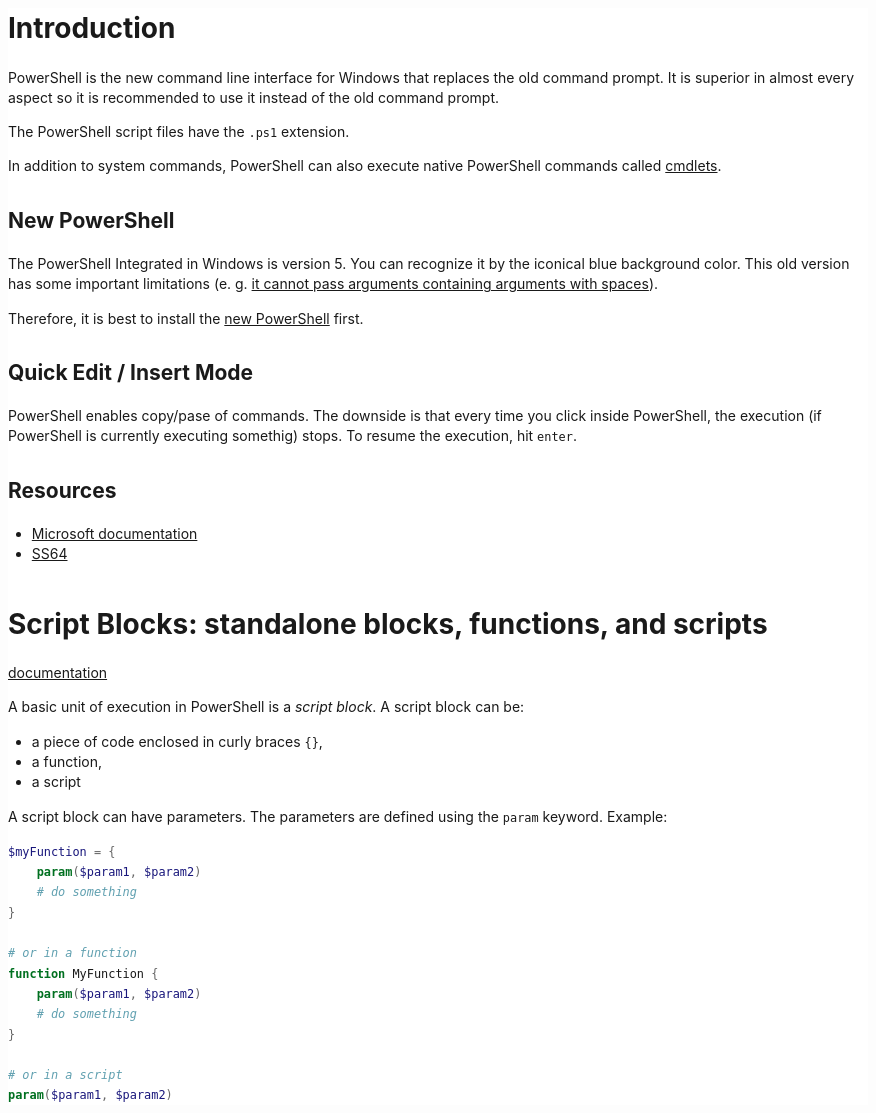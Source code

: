 # Introduction
PowerShell is the new command line interface for Windows that replaces the old command prompt. It is superior in almost every aspect so it is recommended to use it instead of the old command prompt.

The PowerShell script files have the `.ps1` extension.

In addition to system commands, PowerShell can also execute native PowerShell commands called [cmdlets](https://learn.microsoft.com/en-us/powershell/scripting/powershell-commands).


## New PowerShell
The PowerShell Integrated in Windows is version 5. You can recognize it by the iconical blue background color. This old version has some important limitations (e. g. [it cannot pass arguments containing arguments with spaces](https://stackoverflow.com/questions/6714165/powershell-stripping-double-quotes-from-command-line-arguments)).

Therefore, it is best to install the [new PowerShell](https://github.com/PowerShell/PowerShell) first.


## Quick Edit / Insert Mode
PowerShell enables copy/pase of commands. The downside is that every time you click inside PowerShell, the execution (if PowerShell is currently executing somethig) stops. To resume the execution, hit `enter`.

## Resources

- [Microsoft documentation](https://learn.microsoft.com/en-us/powershell/scripting/overview)
- [SS64](https://ss64.com/ps/)


# Script Blocks: standalone blocks, functions, and scripts
[documentation](https://learn.microsoft.com/en-us/powershell/module/microsoft.powershell.core/about/about_script_blocks)

A basic unit of execution in PowerShell is a *script block*. A script block can be:

- a piece of code enclosed in curly braces `{}`,
- a function,
- a script

A script block can have parameters. The parameters are defined using the `param` keyword. Example:
```PowerShell
$myFunction = {
    param($param1, $param2)
    # do something
}

# or in a function
function MyFunction {
    param($param1, $param2)
    # do something
}

# or in a script
param($param1, $param2)
```
